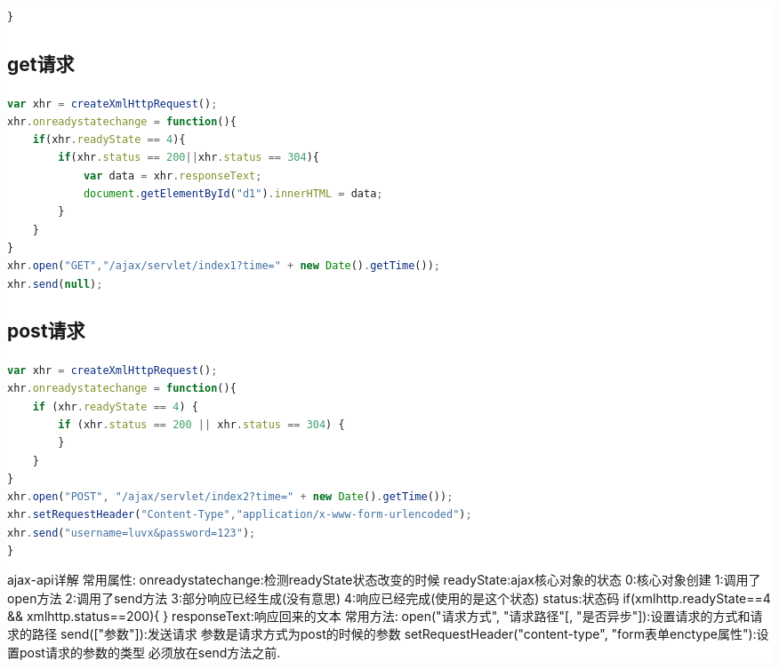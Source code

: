 ```js
}
```

## get请求

```js
var xhr = createXmlHttpRequest();
xhr.onreadystatechange = function(){
    if(xhr.readyState == 4){
        if(xhr.status == 200||xhr.status == 304){
            var data = xhr.responseText;
            document.getElementById("d1").innerHTML = data;
        }
    }
}
xhr.open("GET","/ajax/servlet/index1?time=" + new Date().getTime());
xhr.send(null);
```

## post请求

```js
var xhr = createXmlHttpRequest();
xhr.onreadystatechange = function(){
    if (xhr.readyState == 4) {
        if (xhr.status == 200 || xhr.status == 304) {
        }
    }
}
xhr.open("POST", "/ajax/servlet/index2?time=" + new Date().getTime());
xhr.setRequestHeader("Content-Type","application/x-www-form-urlencoded");
xhr.send("username=luvx&password=123");
}
```



ajax-api详解
    常用属性:
        onreadystatechange:检测readyState状态改变的时候
        readyState:ajax核心对象的状态
            0:核心对象创建
            1:调用了open方法
            2:调用了send方法
            3:部分响应已经生成(没有意思)
            4:响应已经完成(使用的是这个状态)
        status:状态码
            if(xmlhttp.readyState==4 && xmlhttp.status==200){
            }
        responseText:响应回来的文本
    常用方法:
        open("请求方式", "请求路径"[, "是否异步"]):设置请求的方式和请求的路径
        send(["参数"]):发送请求 参数是请求方式为post的时候的参数
        setRequestHeader("content-type", "form表单enctype属性"):设置post请求的参数的类型 必须放在send方法之前.
